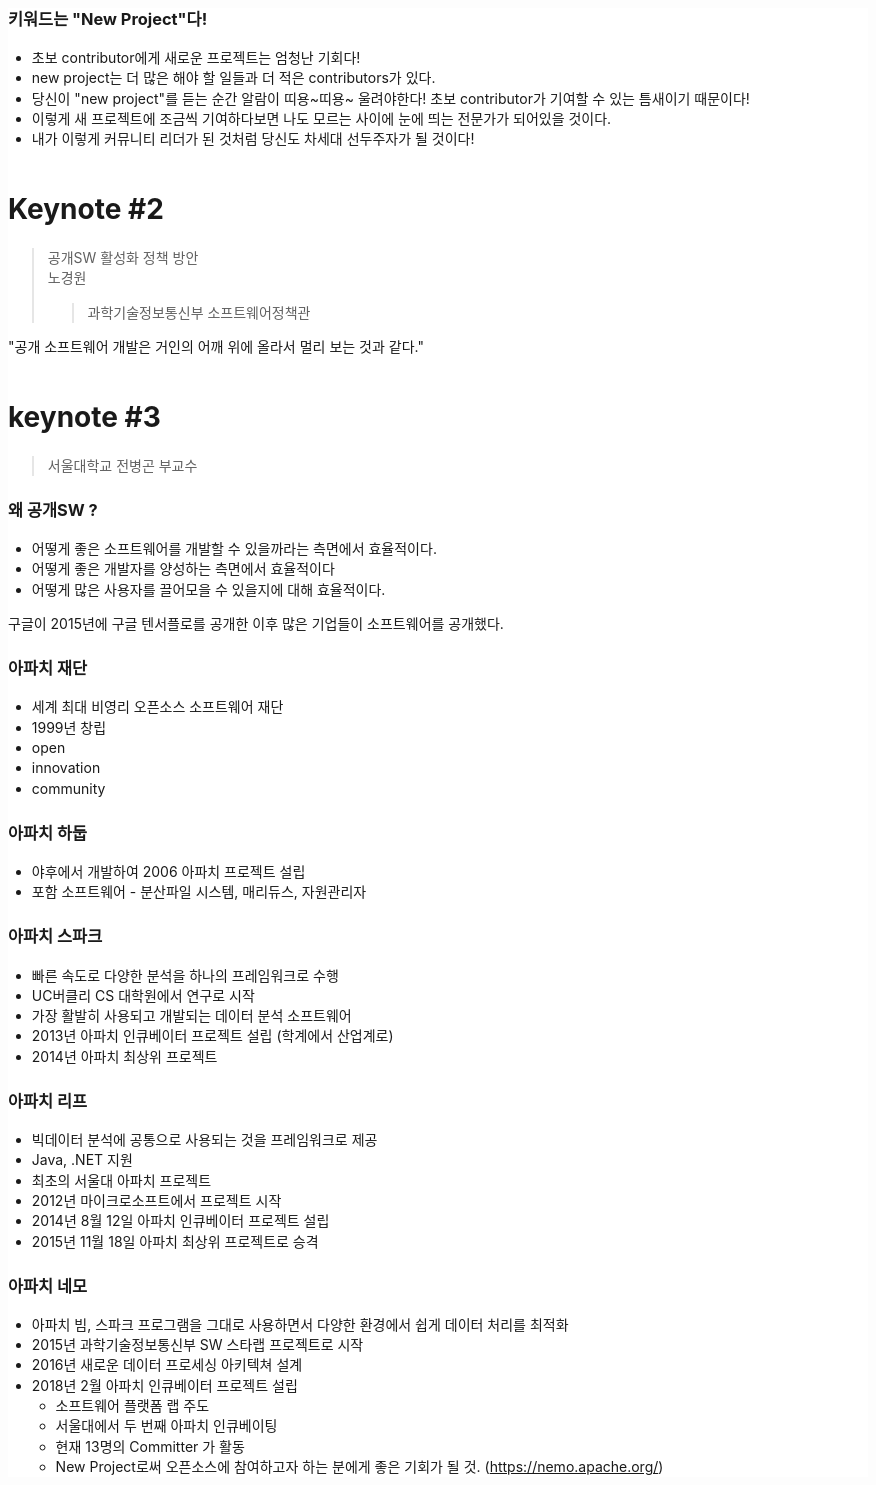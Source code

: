 ### 키워드는 "New Project"다!
- 초보 contributor에게 새로운 프로젝트는 엄청난 기회다!
- new project는 더 많은 해야 할 일들과 더 적은 contributors가 있다.
- 당신이 "new project"를 듣는 순간 알람이 띠용~띠용~ 울려야한다! 초보 contributor가 기여할 수 있는 틈새이기 때문이다!
- 이렇게 새 프로젝트에 조금씩 기여하다보면 나도 모르는 사이에 눈에 띄는 전문가가 되어있을 것이다.
- 내가 이렇게 커뮤니티 리더가 된 것처럼 당신도 차세대 선두주자가 될 것이다!
  

# Keynote #2
>공개SW 활성화 정책 방안  
>노경원
>>과학기술정보통신부 소프트웨어정책관  


"공개 소프트웨어 개발은 거인의 어깨 위에 올라서 멀리 보는 것과 같다."

# keynote #3
>서울대학교 전병곤 부교수

### 왜 공개SW ?
- 어떻게 좋은 소프트웨어를 개발할 수 있을까라는 측면에서 효율적이다.
- 어떻게 좋은 개발자를 양성하는 측면에서 효율적이다
- 어떻게 많은 사용자를 끌어모을 수 있을지에 대해 효율적이다.

구글이 2015년에 구글 텐서플로를 공개한 이후 많은 기업들이 소프트웨어를 공개했다.

### 아파치 재단
  - 세계 최대 비영리 오픈소스 소프트웨어 재단
  - 1999년 창립
  - open
  - innovation
  - community
### 아파치 하둡
  - 야후에서 개발하여 2006 아파치 프로젝트 설립
  - 포함 소프트웨어 - 분산파일 시스템, 매리듀스, 자원관리자
### 아파치 스파크
  - 빠른 속도로 다양한 분석을 하나의 프레임워크로 수행
  - UC버클리 CS 대학원에서 연구로 시작
  - 가장 활발히 사용되고 개발되는 데이터 분석 소프트웨어
  - 2013년 아파치 인큐베이터 프로젝트 설립 (학계에서 산업계로)
  - 2014년 아파치 최상위 프로젝트
### 아파치 리프
  - 빅데이터 분석에 공통으로 사용되는 것을 프레임워크로 제공
  - Java, .NET 지원
  - 최초의 서울대 아파치 프로젝트
  - 2012년 마이크로소프트에서 프로젝트 시작
  - 2014년 8월 12일 아파치 인큐베이터 프로젝트 설립
  - 2015년 11월 18일 아파치 최상위 프로젝트로 승격
### 아파치 네모
  - 아파치 빔, 스파크 프로그램을 그대로 사용하면서 다양한 환경에서 쉽게 데이터 처리를 최적화
  - 2015년 과학기술정보통신부 SW 스타랩 프로젝트로 시작
  - 2016년 새로운 데이터 프로세싱 아키텍쳐 설계
  - 2018년 2월 아파치 인큐베이터 프로젝트 설립
    - 소프트웨어 플랫폼 랩 주도
    - 서울대에서 두 번째 아파치 인큐베이팅
    - 현재 13명의 Committer 가 활동
    - New Project로써 오픈소스에 참여하고자 하는 분에게 좋은 기회가 될 것. (https://nemo.apache.org/)
    